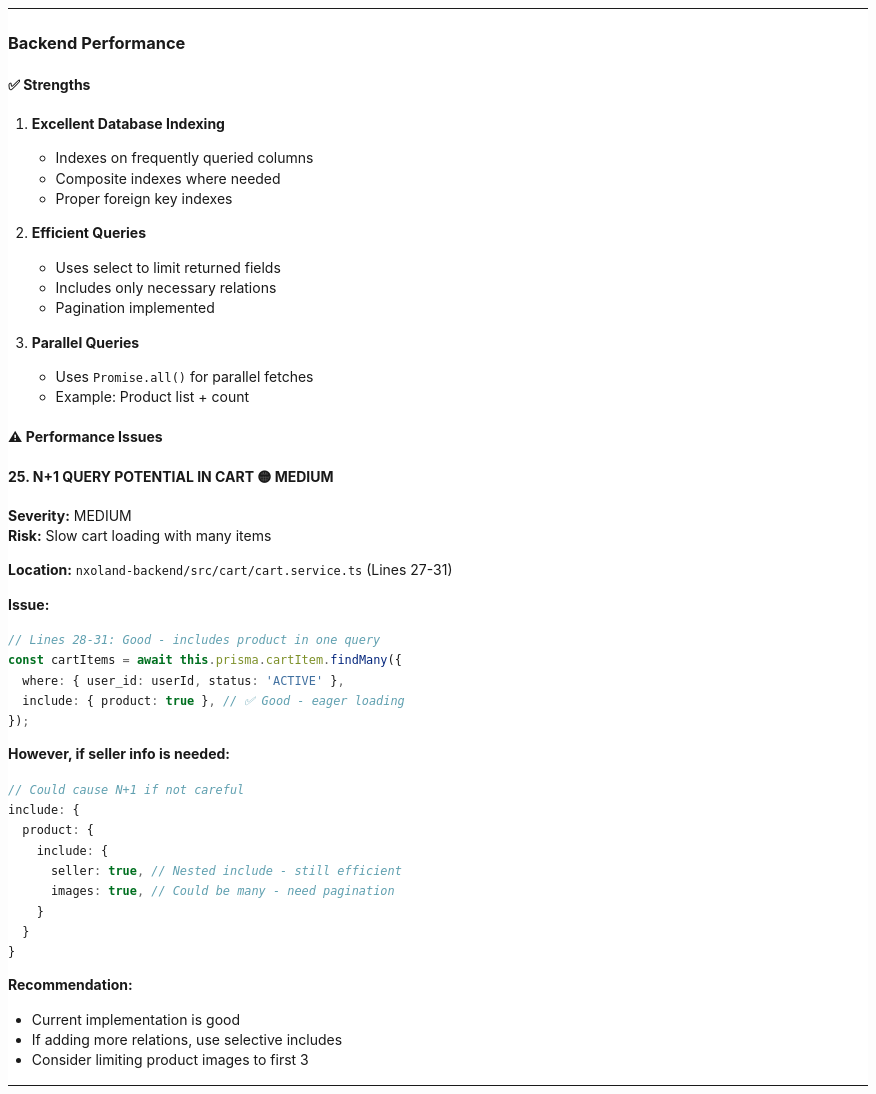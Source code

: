 
---

### Backend Performance

#### ✅ Strengths

1. **Excellent Database Indexing**
   - Indexes on frequently queried columns
   - Composite indexes where needed
   - Proper foreign key indexes

2. **Efficient Queries**
   - Uses select to limit returned fields
   - Includes only necessary relations
   - Pagination implemented

3. **Parallel Queries**
   - Uses `Promise.all()` for parallel fetches
   - Example: Product list + count

#### ⚠️ Performance Issues

#### 25. **N+1 QUERY POTENTIAL IN CART** 🟡 MEDIUM
**Severity:** MEDIUM  
**Risk:** Slow cart loading with many items

**Location:** `nxoland-backend/src/cart/cart.service.ts` (Lines 27-31)

**Issue:**
```typescript
// Lines 28-31: Good - includes product in one query
const cartItems = await this.prisma.cartItem.findMany({
  where: { user_id: userId, status: 'ACTIVE' },
  include: { product: true }, // ✅ Good - eager loading
});
```

**However, if seller info is needed:**
```typescript
// Could cause N+1 if not careful
include: {
  product: {
    include: {
      seller: true, // Nested include - still efficient
      images: true, // Could be many - need pagination
    }
  }
}
```

**Recommendation:**
- Current implementation is good
- If adding more relations, use selective includes
- Consider limiting product images to first 3

---